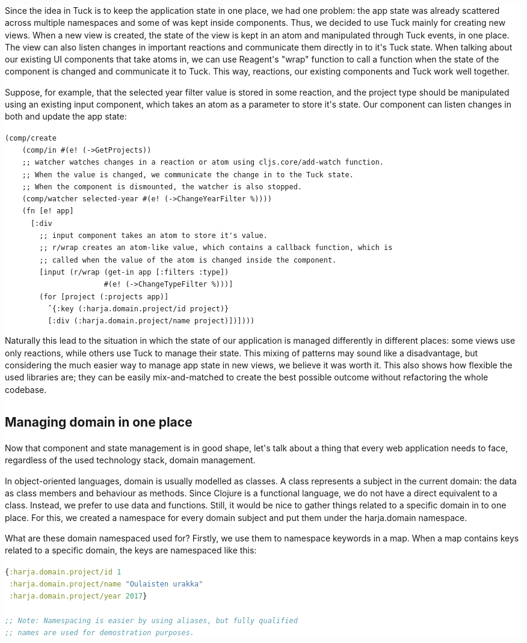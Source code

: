 Since the idea in Tuck is to keep the application state in one place, we had one problem: the app state was already scattered across multiple namespaces and some of was kept inside components. Thus, we decided to use Tuck mainly for creating new views. When a new view is created, the state of the view is kept in an atom and manipulated through Tuck events, in one place. The view can also listen changes in important reactions and communicate them directly in to it's Tuck state. When talking about our existing UI components that take atoms in, we can use Reagent's "wrap" function to call a function when the state of the component is changed and communicate it to Tuck. This way, reactions, our existing components and Tuck work well together.

Suppose, for example, that the selected year filter value is stored in some reaction, and the project type should be manipulated using an existing input component, which takes an atom as a parameter to store it's state. Our component can listen changes in both and update the app state:

```
(comp/create
    (comp/in #(e! (->GetProjects))
    ;; watcher watches changes in a reaction or atom using cljs.core/add-watch function.
    ;; When the value is changed, we communicate the change in to the Tuck state.
    ;; When the component is dismounted, the watcher is also stopped.
    (comp/watcher selected-year #(e! (->ChangeYearFilter %))))
    (fn [e! app]
      [:div
        ;; input component takes an atom to store it's value.
        ;; r/wrap creates an atom-like value, which contains a callback function, which is
        ;; called when the value of the atom is changed inside the component.
        [input (r/wrap (get-in app [:filters :type])
                       #(e! (->ChangeTypeFilter %)))]
        (for [project (:projects app)]
          ˆ{:key (:harja.domain.project/id project)}
          [:div (:harja.domain.project/name project)])])))
```

Naturally this lead to the situation in which the state of our application is managed differently in different places: some views use only reactions, while others use Tuck to manage their state. This mixing of patterns may sound like a disadvantage, but considering the much easier way to manage app state in new views, we believe it was worth it. This also shows how flexible the used libraries are; they can be easily mix-and-matched to create the best possible outcome without refactoring the whole codebase.

## Managing domain in one place

Now that component and state management is in good shape, let's talk about a thing that every web application needs to face, regardless of the used technology stack, domain management.

In object-oriented languages, domain is usually modelled as classes. A class represents a subject in the current domain: the data as class members and behaviour as methods. Since Clojure is a functional language, we do not have a direct equivalent to a class. Instead, we prefer to use data and functions. Still, it would be nice to gather things related to a specific domain in to one place. For this, we created a namespace for every domain subject and put them under the harja.domain namespace.

What are these domain namespaced used for? Firstly, we use them to namespace keywords in a map. When a map contains keys related to a specific domain, the keys are namespaced like this:

```clojure
{:harja.domain.project/id 1
 :harja.domain.project/name "Oulaisten urakka"
 :harja.domain.project/year 2017}

;; Note: Namespacing is easier by using aliases, but fully qualified
;; names are used for demostration purposes. 
```
